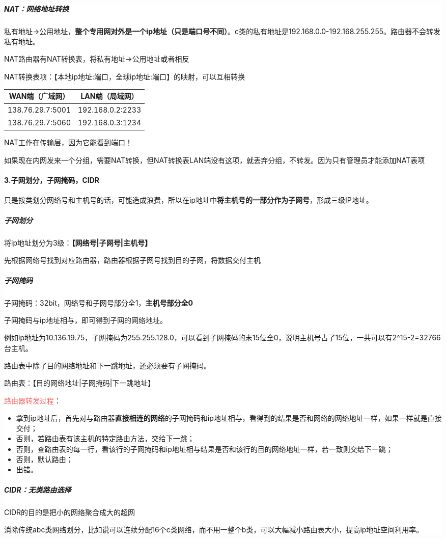 

##### NAT：网络地址转换

私有地址->公用地址，**整个专用网对外是一个ip地址（只是端口号不同）**。c类的私有地址是192.168.0.0-192.168.255.255。路由器不会转发私有地址。

NAT路由器有NAT转换表，将私有地址->公用地址或者相反

NAT转换表项：【本地ip地址:端口，全球ip地址:端口】的映射，可以互相转换

| WAN端（广域网）  | LAN端（局域网）  |
| ---------------- | ---------------- |
| 138.76.29.7:5001 | 192.168.0.2:2233 |
| 138.76.29.7:5060 | 192.168.0.3:1234 |

NAT工作在传输层，因为它能看到端口！

如果现在内网发来一个分组，需要NAT转换，但NAT转换表LAN端没有这项，就丢弃分组，不转发。因为只有管理员才能添加NAT表项



#### 3.子网划分，子网掩码，CIDR

只是按类划分网络号和主机号的话，可能造成浪费，所以在ip地址中**将主机号的一部分作为子网号**，形成三级IP地址。

##### 子网划分

将ip地址划分为3级：**【网络号|子网号|主机号】**

先根据网络号找到对应路由器，路由器根据子网号找到目的子网，将数据交付主机



##### 子网掩码

子网掩码：32bit，网络号和子网号部分全1，**主机号部分全0**

子网掩码与ip地址相与，即可得到子网的网络地址。

例如ip地址为10.136.19.75，子网掩码为255.255.128.0，可以看到子网掩码的末15位全0，说明主机号占了15位，一共可以有2^15-2=32766台主机。



路由表中除了目的网络地址和下一跳地址，还必须要有子网掩码。

路由表：【目的网络地址|子网掩码|下一跳地址】

<font color=#ff6666>路由器转发过程</font>：

- 拿到ip地址后，首先对与路由器**直接相连的网络**的子网掩码和ip地址相与，看得到的结果是否和网络的网络地址一样，如果一样就是直接交付；
- 否则，若路由表有该主机的特定路由方法，交给下一跳；
- 否则，查路由表的每一行，看该行的子网掩码和ip地址相与结果是否和该行的目的网络地址一样，若一致则交给下一跳；
- 否则，默认路由；
- 出错。



##### CIDR：无类路由选择

CIDR的目的是把小的网络聚合成大的超网

消除传统abc类网络划分，比如说可以连续分配16个c类网络，而不用一整个b类，可以大幅减小路由表大小，提高ip地址空间利用率。
